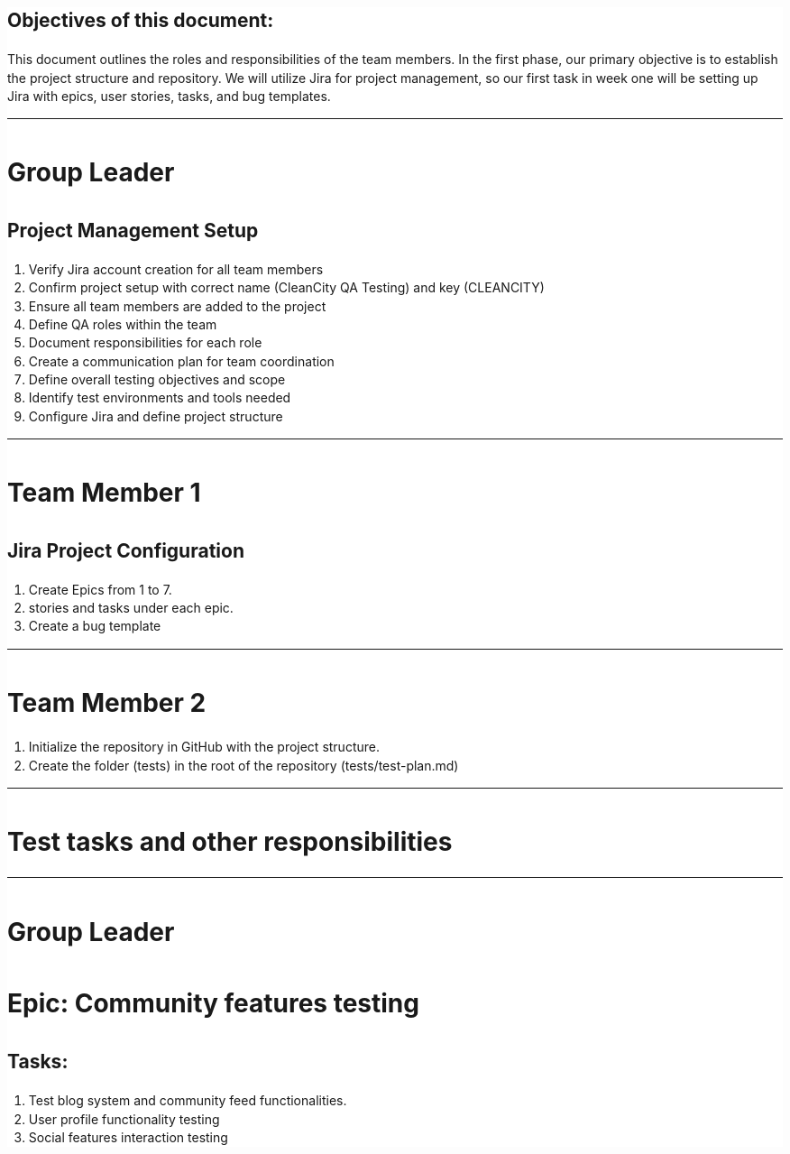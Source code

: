 ## Objectives of this document:
This document outlines the roles and responsibilities of the team members. 
In the first phase, our primary objective is to establish the project structure and repository. We will utilize Jira for project management, so our first task in week one will be setting up Jira with epics, user stories, tasks, and bug templates.

---

# Group Leader 
##  Project Management Setup
1. Verify Jira account creation for all team members
2. Confirm project setup with correct name (CleanCity QA Testing) and key (CLEANCITY)
3. Ensure all team members are added to the project
4. Define QA roles within the team
5. Document responsibilities for each role
6. Create a communication plan for team coordination
7. Define overall testing objectives and scope
8. Identify test environments and tools needed
9. Configure Jira and define project structure

---

# Team Member 1
## Jira Project Configuration
1. Create Epics from 1 to 7.
2. stories and tasks under each epic.
3. Create a bug template 

---

# Team Member 2 
1. Initialize the repository in GitHub with the project structure.
2. Create the folder (tests) in the root of the repository (tests/test-plan.md)

---

# Test tasks and other responsibilities

---
# Group Leader 
# Epic: Community features testing
## Tasks:
1. Test blog system and community feed functionalities.
2. User profile functionality testing
3. Social features interaction testing
